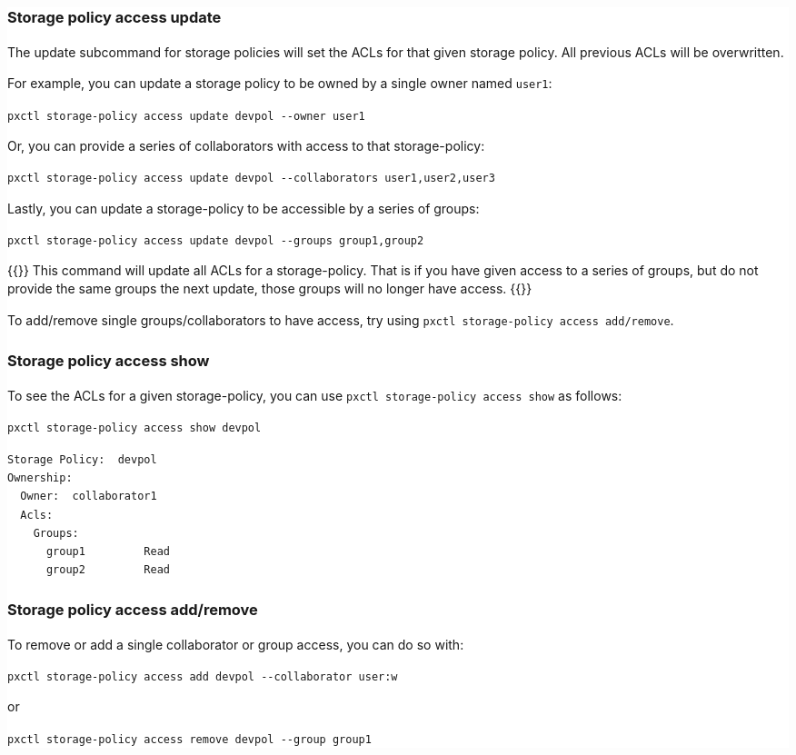 ### Storage policy access update

The update subcommand for storage policies will set the ACLs for that given storage policy. All previous ACLs will be overwritten.

For example, you can update a storage policy to be owned by a single owner named `user1`:

```text
pxctl storage-policy access update devpol --owner user1
```

Or, you can provide a series of collaborators with access to that storage-policy:

```text
pxctl storage-policy access update devpol --collaborators user1,user2,user3
```

Lastly, you can update a storage-policy to be accessible by a series of groups:

```text
pxctl storage-policy access update devpol --groups group1,group2
```

{{<info>}}
This command will update all ACLs for a storage-policy. That is if you have given access to a series of groups, but do not provide the same groups the next update, those groups will no longer have access.
{{</info>}}

To add/remove single groups/collaborators to have access, try using `pxctl storage-policy access add/remove`.

### Storage policy access show

To see the ACLs for a given storage-policy, you can use `pxctl storage-policy access show` as follows:

```text
pxctl storage-policy access show devpol
```

```output
Storage Policy:  devpol
Ownership:
  Owner:  collaborator1
  Acls:
    Groups:
      group1         Read
      group2         Read
```

### Storage policy access add/remove

To remove or add a single collaborator or group access, you can do so with:

 ```text
 pxctl storage-policy access add devpol --collaborator user:w
 ```

 or

 ```text
 pxctl storage-policy access remove devpol --group group1
 ```
